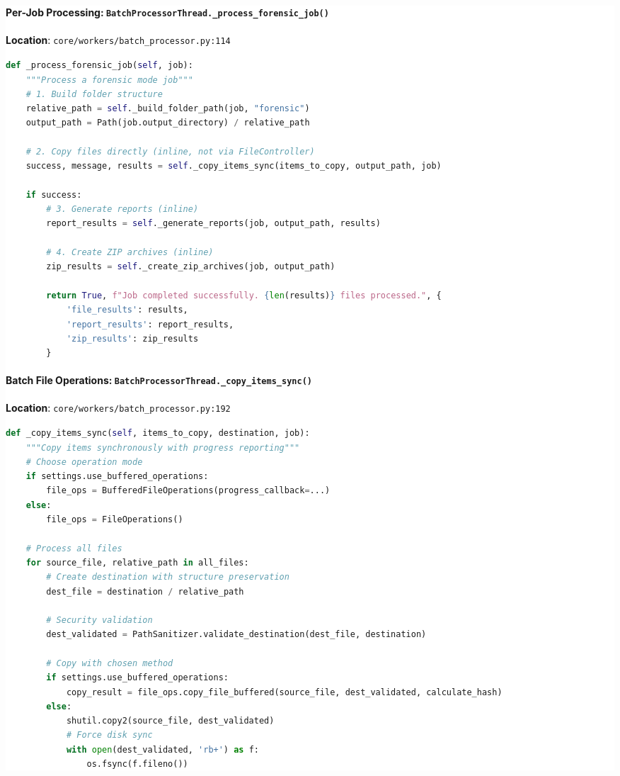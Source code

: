 #### Per-Job Processing: `BatchProcessorThread._process_forensic_job()`

**Location**: `core/workers/batch_processor.py:114`

```python
def _process_forensic_job(self, job):
    """Process a forensic mode job"""
    # 1. Build folder structure
    relative_path = self._build_folder_path(job, "forensic")
    output_path = Path(job.output_directory) / relative_path
    
    # 2. Copy files directly (inline, not via FileController)
    success, message, results = self._copy_items_sync(items_to_copy, output_path, job)
    
    if success:
        # 3. Generate reports (inline)
        report_results = self._generate_reports(job, output_path, results)
        
        # 4. Create ZIP archives (inline)
        zip_results = self._create_zip_archives(job, output_path)
        
        return True, f"Job completed successfully. {len(results)} files processed.", {
            'file_results': results,
            'report_results': report_results,
            'zip_results': zip_results
        }
```

#### Batch File Operations: `BatchProcessorThread._copy_items_sync()`

**Location**: `core/workers/batch_processor.py:192`

```python
def _copy_items_sync(self, items_to_copy, destination, job):
    """Copy items synchronously with progress reporting"""
    # Choose operation mode
    if settings.use_buffered_operations:
        file_ops = BufferedFileOperations(progress_callback=...)
    else:
        file_ops = FileOperations()
    
    # Process all files
    for source_file, relative_path in all_files:
        # Create destination with structure preservation
        dest_file = destination / relative_path
        
        # Security validation
        dest_validated = PathSanitizer.validate_destination(dest_file, destination)
        
        # Copy with chosen method
        if settings.use_buffered_operations:
            copy_result = file_ops.copy_file_buffered(source_file, dest_validated, calculate_hash)
        else:
            shutil.copy2(source_file, dest_validated)
            # Force disk sync
            with open(dest_validated, 'rb+') as f:
                os.fsync(f.fileno())
```
